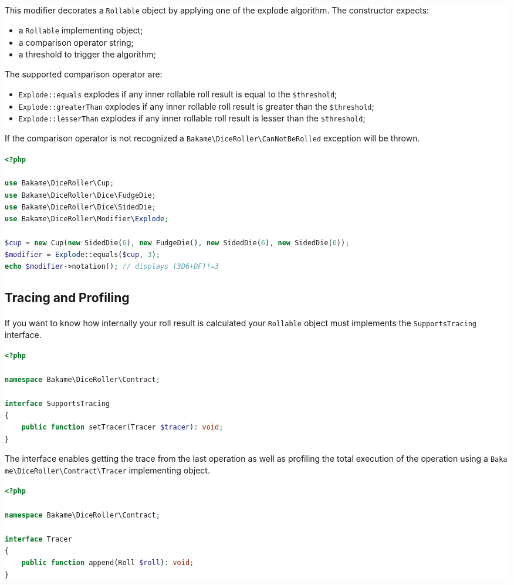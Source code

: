 This modifier decorates a `Rollable` object by applying one of the explode algorithm. The constructor expects:

- a `Rollable` implementing object;
- a comparison operator string;
- a threshold to trigger the algorithm;

The supported comparison operator are:

- `Explode::equals` explodes if any inner rollable roll result is equal to the `$threshold`;
- `Explode::greaterThan` explodes if any inner rollable roll result is greater than the `$threshold`;
- `Explode::lesserThan` explodes if any inner rollable roll result is lesser than the `$threshold`;

If the comparison operator is not recognized a `Bakame\DiceRoller\CanNotBeRolled` exception will be thrown.

```php
<?php

use Bakame\DiceRoller\Cup;
use Bakame\DiceRoller\Dice\FudgeDie;
use Bakame\DiceRoller\Dice\SidedDie;
use Bakame\DiceRoller\Modifier\Explode;

$cup = new Cup(new SidedDie(6), new FudgeDie(), new SidedDie(6), new SidedDie(6));
$modifier = Explode::equals($cup, 3);
echo $modifier->notation(); // displays (3D6+DF)!=3
```

## Tracing and Profiling

If you want to know how internally your roll result is calculated your `Rollable` object must implements the `SupportsTracing` interface.

```php
<?php

namespace Bakame\DiceRoller\Contract;

interface SupportsTracing
{
    public function setTracer(Tracer $tracer): void;
}
```
 
The interface enables getting the trace from the last operation as well as profiling the total execution of the operation using a `Bakame\DiceRoller\Contract\Tracer` implementing object.  

```php
<?php

namespace Bakame\DiceRoller\Contract;

interface Tracer
{
    public function append(Roll $roll): void;
}
```
